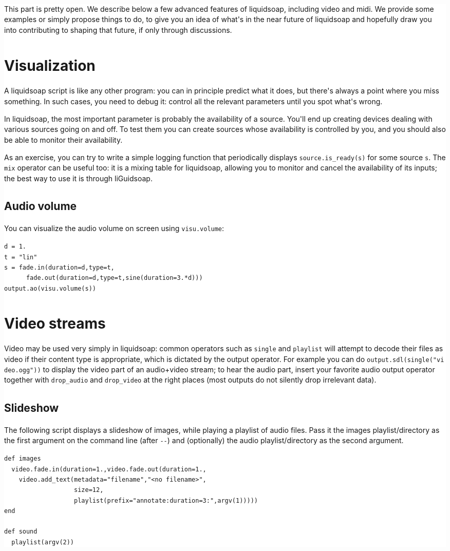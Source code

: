 This part is pretty open. We describe below a few advanced features of 
liquidsoap, including video and midi. We provide some examples
or simply propose things to do, to give you an idea of what's in
the near future of liquidsoap and hopefully draw you into
contributing to shaping that future,
if only through discussions.

Visualization
=============
A liquidsoap script is like any other program: you can in principle
predict what it does, but there's always a point where you miss something.
In such cases, you need to debug it: control all the relevant parameters
until you spot what's wrong.

In liquidsoap, the most important parameter is probably the availability
of a source. You'll end up creating devices dealing with various sources
going on and off. To test them you can create sources whose availability
is controlled by you, and you should also be able to monitor their
availability.

As an exercise, you can try to write a simple logging function that
periodically displays `source.is_ready(s)` for some source `s`.
The `mix` operator can be useful too: it is a mixing table for
liquidsoap, allowing you to monitor and cancel the availability
of its inputs; the best way to use it is through liGuidsoap.

Audio volume
------------
You can visualize the audio volume on screen using `visu.volume`:
```liquidsoap
d = 1.
t = "lin"
s = fade.in(duration=d,type=t,
      fade.out(duration=d,type=t,sine(duration=3.*d)))
output.ao(visu.volume(s))
```

Video streams
=============
Video may be used very simply in liquidsoap: common operators
such as `single` and `playlist` will attempt to decode their files
as video if their content type is appropriate, which is dictated by
the output operator.
For example you can do `output.sdl(single("video.ogg"))`
to display the video part of an audio+video stream;
to hear the audio part, insert your favorite audio output operator
together with `drop_audio` and `drop_video` at the right places
(most outputs do not silently drop irrelevant data).

Slideshow
---------

The following script displays a slideshow of images,
while playing a playlist of audio files.
Pass it the images playlist/directory as the first argument on the command
line (after `--`) and (optionally) the audio playlist/directory as the
second argument.
```liquidsoap
def images
  video.fade.in(duration=1.,video.fade.out(duration=1.,
    video.add_text(metadata="filename","<no filename>",
                   size=12,
                   playlist(prefix="annotate:duration=3:",argv(1)))))
end

def sound
  playlist(argv(2))
```